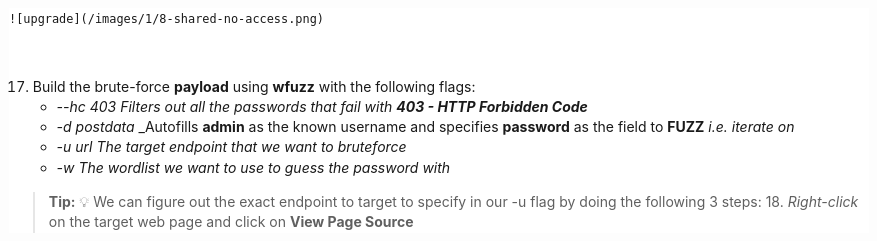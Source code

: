     ![upgrade](/images/1/8-shared-no-access.png)

<br/>


17. Build the brute-force **payload** using **wfuzz** with the following flags:
    * _--hc 403_ _Filters out all the passwords that fail with **403 - HTTP Forbidden Code**_
    * _-d postdata_ _Autofills **admin** as the known username and specifies **password** as the field to **FUZZ** _i.e. iterate on_
    * _-u url_ _The target endpoint that we want to bruteforce_
    * _-w_ _The wordlist we want to use to guess the password with_


> **Tip:** :bulb: We can figure out the exact endpoint to target to specify in our -u flag by doing the following 3 steps:
        18. _Right-click_ on the target web page and click on **View Page Source**
